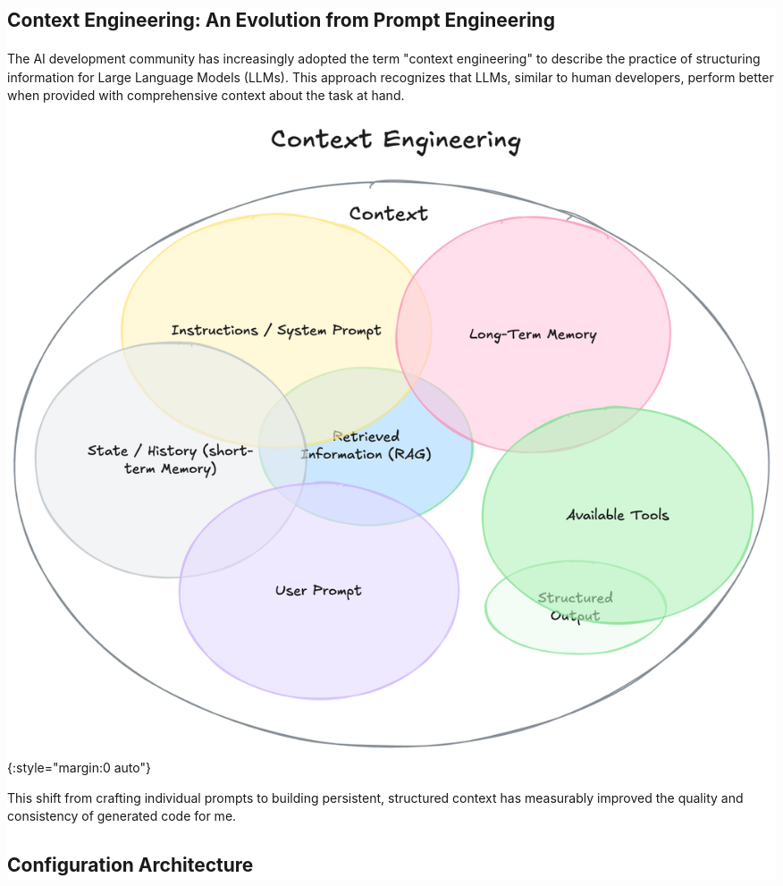## Context Engineering: An Evolution from Prompt Engineering

The AI development community has increasingly adopted the term "context engineering" to describe the practice of structuring information for Large Language Models (LLMs). This approach recognizes that LLMs, similar to human developers, perform better when provided with comprehensive context about the task at hand.

![context_engineering](/assets/images/context.png){:style="margin:0 auto"}

This shift from crafting individual prompts to building persistent, structured context has measurably improved the quality and consistency of generated code for me.

## Configuration Architecture
